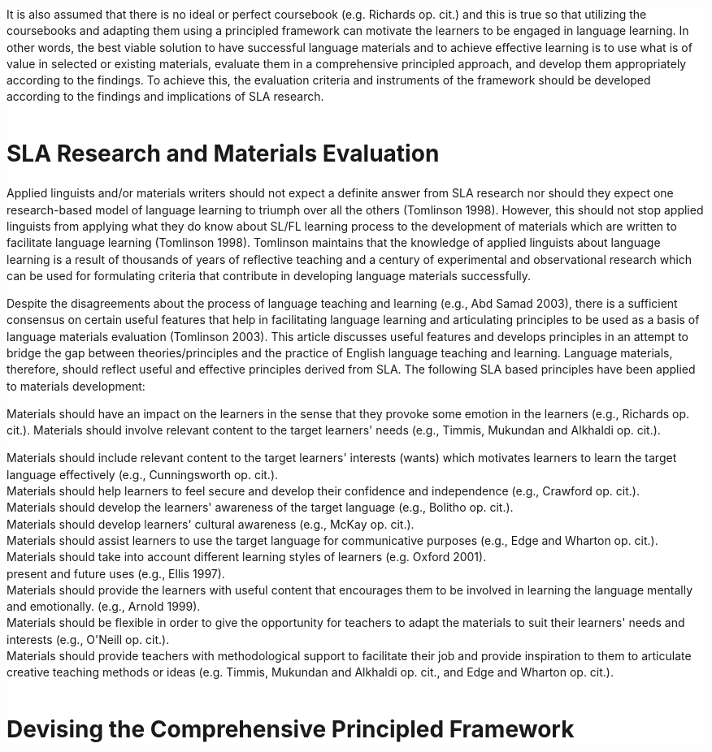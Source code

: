 It is also assumed that there is no ideal or perfect coursebook (e.g. Richards op. cit.) and this is true so that utilizing the coursebooks and adapting them using a principled framework can motivate the learners to be engaged in language learning. In other words, the best viable solution to have successful language materials and to achieve effective learning is to use what is of value in selected or existing materials, evaluate them in a comprehensive principled approach, and develop them appropriately according to the findings. To achieve this, the evaluation criteria and instruments of the framework should be developed according to the findings and implications of SLA research.

# SLA Research and Materials Evaluation

Applied linguists and/or materials writers should not expect a definite answer from SLA research nor should they expect one research-based model of language learning to triumph over all the others (Tomlinson 1998). However, this should not stop applied linguists from applying what they do know about SL/FL learning process to the development of materials which are written to facilitate language learning (Tomlinson 1998). Tomlinson maintains that the knowledge of applied linguists about language learning is a result of thousands of years of reflective teaching and a century of experimental and observational research which can be used for formulating criteria that contribute in developing language materials successfully.

Despite the disagreements about the process of language teaching and learning (e.g., Abd Samad 2003), there is a sufficient consensus on certain useful features that help in facilitating language learning and articulating principles to be used as a basis of language materials evaluation (Tomlinson 2003). This article discusses useful features and develops principles in an attempt to bridge the gap between theories/principles and the practice of English language teaching and learning. Language materials, therefore, should reflect useful and effective principles derived from SLA. The following SLA based principles have been applied to materials development:

Materials should have an impact on the learners in the sense that they provoke some emotion in the learners (e.g., Richards op. cit.). Materials should involve relevant content to the target learners' needs (e.g., Timmis, Mukundan and Alkhaldi op. cit.).

Materials should include relevant content to the target learners' interests (wants) which motivates learners to learn the target language effectively (e.g., Cunningsworth op. cit.).   
Materials should help learners to feel secure and develop their confidence and independence (e.g., Crawford op. cit.).   
Materials should develop the learners' awareness of the target language (e.g., Bolitho op. cit.).   
Materials should develop learners' cultural awareness (e.g., McKay op. cit.).   
Materials should assist learners to use the target language for communicative purposes (e.g., Edge and Wharton op. cit.).   
Materials should take into account different learning styles of learners (e.g. Oxford 2001).   
present and future uses (e.g., Ellis 1997).   
Materials should provide the learners with useful content that encourages them to be involved in learning the language mentally and emotionally. (e.g., Arnold 1999).   
Materials should be flexible in order to give the opportunity for teachers to adapt the materials to suit their learners' needs and interests (e.g., O'Neill op. cit.).   
Materials should provide teachers with methodological support to facilitate their job and provide inspiration to them to articulate creative teaching methods or ideas (e.g. Timmis, Mukundan and Alkhaldi op. cit., and Edge and Wharton op. cit.).

# Devising the Comprehensive Principled Framework

